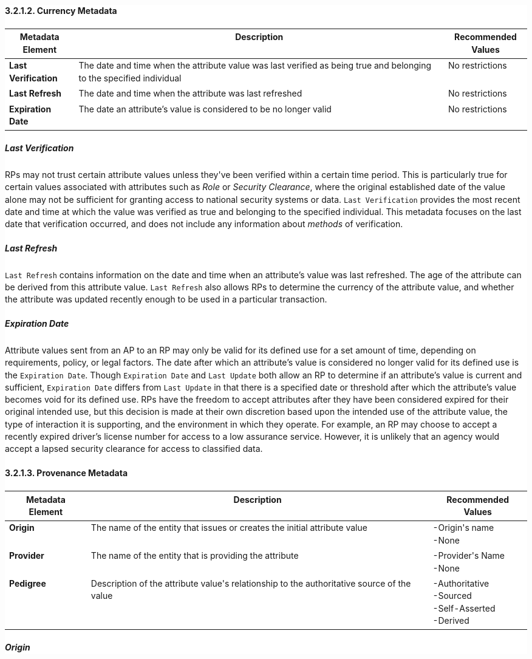 #### 3.2.1.2. Currency Metadata

**Metadata Element**|**Description**|**Recommended Values**
--------------------|--------------|------------
**Last Verification** |The date and time when the attribute value was last verified as being true and belonging to the specified individual|No restrictions
**Last Refresh** |The date and time when the attribute was last refreshed |No restrictions
**Expiration Date** |The date an attribute’s value is considered to be no longer valid|No restrictions

##### Last Verification

RPs may not trust certain attribute values unless they've been verified within a certain time period. This is particularly true for certain values associated with attributes such as *Role* or *Security Clearance*, where the original established date of the value alone may not be sufficient for granting access to national security systems or data. `Last Verification` provides the most recent date and time at which the value was verified as true and belonging to the specified individual. This metadata focuses on the last date that verification occurred, and does not include any information about *methods* of verification.

##### Last Refresh

`Last Refresh` contains information on the date and time when an attribute’s value was last refreshed. The age of the attribute can be derived from this attribute value. `Last Refresh` also allows RPs to determine the currency of the attribute value, and whether the attribute was updated recently enough to be used in a particular transaction.  

##### Expiration Date

Attribute values sent from an AP to an RP may only be valid for its defined use for a set amount of time, depending on requirements, policy, or legal factors. The date after which an attribute’s value is considered no longer valid for its defined use is the `Expiration Date`. Though `Expiration Date` and `Last Update` both allow an RP to determine if an attribute’s value is current and sufficient, `Expiration Date` differs from `Last Update` in that there is a specified date or threshold after which the attribute’s value becomes void for its defined use. RPs have the freedom to accept attributes after they have been considered expired for their original intended use, but this decision is made at their own discretion based upon the intended use of the attribute value, the type of interaction it is supporting, and the environment in which they operate. For example, an RP may choose to accept a recently expired driver’s license number for access to a low assurance service. However, it is unlikely that an agency would accept a lapsed security clearance for access to classified data.

#### 3.2.1.3. Provenance Metadata



**Metadata Element**|**Description**|**Recommended Values**
--------------------|--------------|------------
**Origin** |The name of the entity that issues or creates the initial attribute value| -Origin's name <br> -None
**Provider** |The name of the entity that is providing the attribute|-Provider's Name <br> -None
**Pedigree** |Description of the attribute value's relationship to the authoritative source of the value|-Authoritative <br> -Sourced <br> -Self-Asserted <br> -Derived



##### Origin

